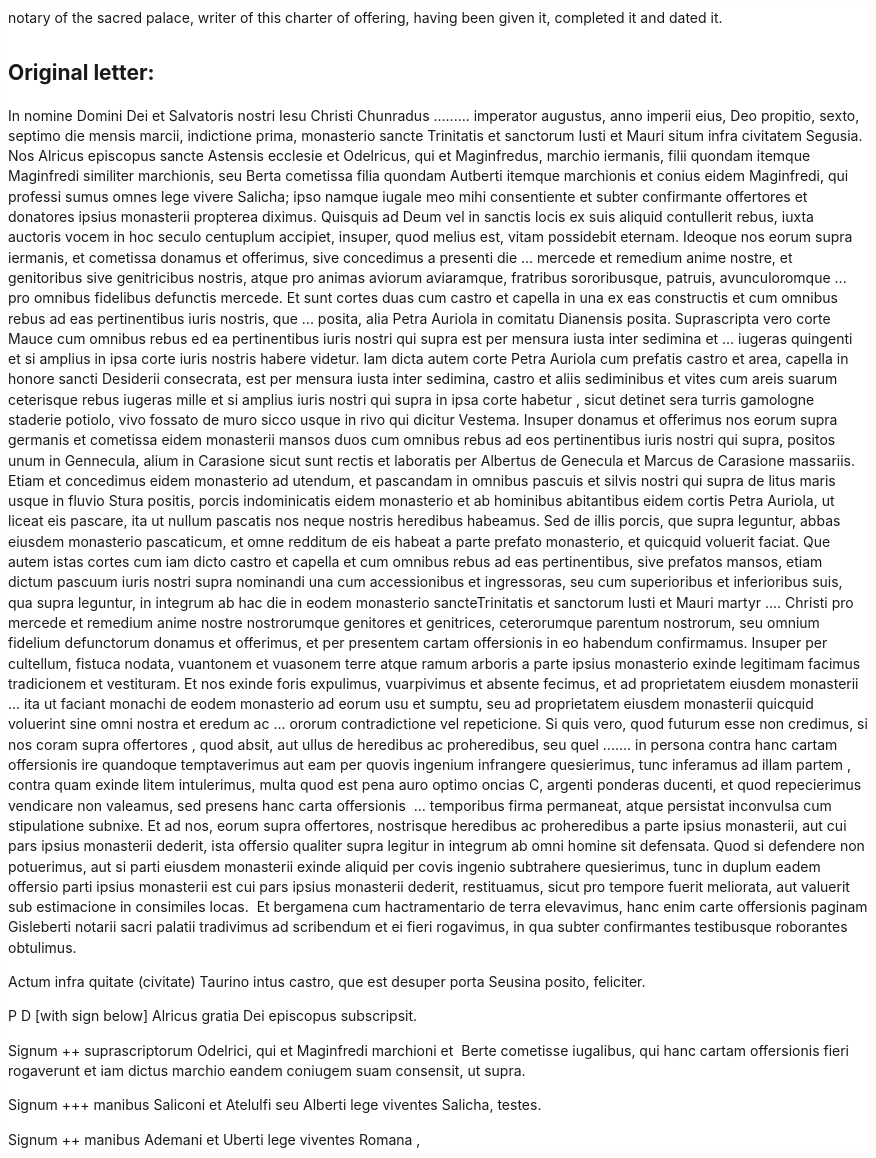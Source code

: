notary of the sacred palace, writer of this charter of offering, having been given it, completed it and dated it.&nbsp;</p><h2 class="mt-4"> Original letter:</h2><p>In nomine Domini Dei et Salvatoris nostri Iesu Christi Chunradus ......... imperator augustus, anno imperii eius, Deo propitio, sexto, septimo die mensis marcii, indictione prima, monasterio sancte Trinitatis et sanctorum Iusti et Mauri situm infra civitatem Segusia. Nos Alricus episcopus sancte Astensis ecclesie et Odelricus, qui et Maginfredus, marchio iermanis, filii quondam itemque Maginfredi similiter marchionis, seu Berta cometissa filia quondam Autberti itemque marchionis et conius eidem Maginfredi, qui professi sumus omnes lege vivere Salicha; ipso namque iugale meo mihi consentiente et subter confirmante offertores et donatores ipsius monasterii propterea diximus. Quisquis ad Deum vel in sanctis locis ex suis aliquid contullerit rebus, iuxta auctoris vocem in hoc seculo centuplum accipiet, insuper, quod melius est, vitam possidebit eternam. Ideoque nos eorum supra iermanis, et cometissa donamus et offerimus, sive concedimus a presenti die ... mercede et remedium anime nostre, et genitoribus sive genitricibus nostris, atque pro animas aviorum aviaramque, fratribus sororibusque, patruis, avunculoromque ... pro omnibus fidelibus defunctis mercede. Et sunt cortes duas cum castro et capella in una ex eas constructis et cum omnibus rebus ad eas pertinentibus iuris nostris, que ... posita, alia Petra Auriola in comitatu Dianensis posita. Suprascripta vero corte Mauce cum omnibus rebus ed ea pertinentibus iuris nostri qui supra est per mensura iusta inter sedimina et ... iugeras quingenti et si amplius in ipsa corte iuris nostris ha­bere videtur. Iam dicta autem corte Petra Auriola cum prefatis castro et area, capella in honore sancti Desiderii consecrata, est per mensura iusta inter sedimina, castro et aliis sediminibus et vites cum areis suarum ceterisque rebus iugeras mille et si amplius iuris nostri qui supra in ipsa corte habetur , sicut detinet sera turris gamologne staderie potiolo, vivo fossato de muro sicco usque in rivo qui dicitur Vestema. Insuper donamus et offerimus nos eorum supra germanis et cometissa eidem monasterii mansos duos cum omnibus rebus ad eos pertinentibus iuris nostri qui supra, positos unum in Gennecula, alium in Carasione sicut sunt rectis et laboratis per Albertus de Genecula et Marcus de Carasione massariis. Etiam et concedimus eidem monasterio ad utendum, et pascandam in omnibus pascuis et silvis nostri qui supra de litus maris usque in fluvio Stura positis, porcis indominicatis eidem monasterio et ab hominibus abitantibus eidem cortis Petra Auriola, ut liceat eis pascare, ita ut nullum pascatis nos neque nostris heredibus habeamus. Sed de illis porcis, que supra leguntur, abbas eiusdem monasterio pascaticum, et omne redditum de eis habeat a parte prefato monasterio, et quicquid voluerit faciat. Que autem istas cortes cum iam dicto castro et capella et cum omnibus rebus ad eas pertinentibus, sive prefatos mansos, etiam dictum pascuum iuris nostri supra nominandi una cum accessionibus et ingressoras, seu cum superioribus et inferioribus suis, qua supra leguntur, in integrum ab hac die in eodem monasterio sancteTrinitatis et sanctorum Iusti et Mauri martyr .... Christi pro mercede et remedium anime nostre nostrorumque genitores et genitrices, ceterorumque parentum nostrorum, seu omnium fidelium defunctorum donamus et offerimus, et per presentem cartam offersionis in eo habendum confirmamus. Insuper per cultellum, fistuca nodata, vuantonem et vuasonem terre atque ramum arboris a parte ipsius monasterio exinde legitimam facimus tradicionem et vestituram. Et nos exinde foris expulimus, vuarpivimus et absente fecimus, et ad proprietatem eiusdem monasterii ... ita ut faciant monachi de eodem mo­nasterio ad eorum usu et sumptu, seu ad proprietatem eius­dem monasterii quicquid voluerint sine omni nostra et eredum ac ... ororum contradictione vel repeticione. Si quis vero, quod futurum esse non credimus, si nos coram supra offertores , quod absit, aut ullus de heredibus ac proheredibus, seu quel ....... in persona contra hanc cartam offersionis ire quandoque temptaverimus aut eam per quovis ingenium infrangere quesierimus, tunc inferamus ad illam partem , contra quam exinde litem intulerimus, multa quod est pena auro optimo oncias C, argenti ponderas ducenti, et quod repecierimus vendicare non valeamus, sed presens hanc carta offersionis&nbsp; ... temporibus firma permaneat, atque persistat inconvulsa cum stipulatione subnixe. Et ad nos, eorum supra offertores, nostrisque heredibus ac proheredibus a parte ipsius monasterii, aut cui pars ipsius monasterii dederit, ista offersio qualiter supra legitur in integrum ab omni homine sit defensata. Quod si defendere non potuerimus, aut si parti eiusdem monasterii exinde aliquid per covis ingenio subtrahere quesierimus, tunc in duplum eadem offersio parti ipsius mo­nasterii est cui pars ipsius monasterii dederit, restituamus, sicut pro tempore fuerit meliorata, aut valuerit sub estimacione in consimiles locas.&nbsp; Et bergamena cum hactramentario de terra elevavimus, hanc enim carte offersionis paginam Gisleberti notarii sacri palatii tradivimus ad scribendum et ei fieri rogavimus, in qua subter confirmantes testibusque roborantes obtulimus.</p><p>Actum infra quitate (civitate) Taurino intus castro, que est desuper porta Seusina posito, feliciter.</p><p>P D [with sign below] Alricus gratia Dei episcopus subscripsit.</p><p>Signum ++ suprascriptorum Odelrici, qui et Maginfredi marchioni et&nbsp; Berte cometisse iugalibus, qui hanc cartam offersionis fieri rogaverunt et iam dictus marchio eandem coniugem suam consensit, ut supra.</p><p>Signum +++ manibus Saliconi et Atelulfi seu Alberti lege viventes Salicha, testes.</p><p>Signum ++ manibus Ademani et Uberti lege viventes Romana ,
